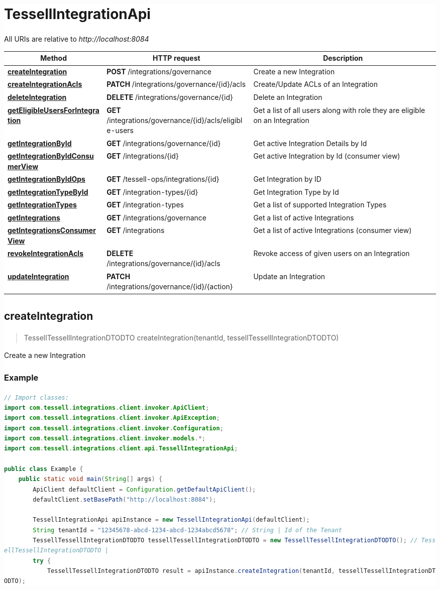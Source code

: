# TessellIntegrationApi

All URIs are relative to *http://localhost:8084*

Method | HTTP request | Description
------------- | ------------- | -------------
[**createIntegration**](TessellIntegrationApi.md#createIntegration) | **POST** /integrations/governance | Create a new Integration
[**createIntegrationAcls**](TessellIntegrationApi.md#createIntegrationAcls) | **PATCH** /integrations/governance/{id}/acls | Create/Update ACLs of an Integration
[**deleteIntegration**](TessellIntegrationApi.md#deleteIntegration) | **DELETE** /integrations/governance/{id} | Delete an Integration
[**getEligibleUsersForIntegration**](TessellIntegrationApi.md#getEligibleUsersForIntegration) | **GET** /integrations/governance/{id}/acls/eligible-users | Get a list of all users along with role they are eligible on an Integration
[**getIntegrationById**](TessellIntegrationApi.md#getIntegrationById) | **GET** /integrations/governance/{id} | Get active Integration Details by Id
[**getIntegrationByIdConsumerView**](TessellIntegrationApi.md#getIntegrationByIdConsumerView) | **GET** /integrations/{id} | Get active Integration by Id (consumer view)
[**getIntegrationByIdOps**](TessellIntegrationApi.md#getIntegrationByIdOps) | **GET** /tessell-ops/integrations/{id} | Get Integration by ID
[**getIntegrationTypeById**](TessellIntegrationApi.md#getIntegrationTypeById) | **GET** /integration-types/{id} | Get Integration Type by Id
[**getIntegrationTypes**](TessellIntegrationApi.md#getIntegrationTypes) | **GET** /integration-types | Get a list of supported Integration Types
[**getIntegrations**](TessellIntegrationApi.md#getIntegrations) | **GET** /integrations/governance | Get a list of active Integrations
[**getIntegrationsConsumerView**](TessellIntegrationApi.md#getIntegrationsConsumerView) | **GET** /integrations | Get a list of active Integrations (consumer view)
[**revokeIntegrationAcls**](TessellIntegrationApi.md#revokeIntegrationAcls) | **DELETE** /integrations/governance/{id}/acls | Revoke access of given users on an Integration
[**updateIntegration**](TessellIntegrationApi.md#updateIntegration) | **PATCH** /integrations/governance/{id}/{action} | Update an Integration



## createIntegration

> TessellTessellIntegrationDTODTO createIntegration(tenantId, tessellTessellIntegrationDTODTO)

Create a new Integration

### Example

```java
// Import classes:
import com.tessell.integrations.client.invoker.ApiClient;
import com.tessell.integrations.client.invoker.ApiException;
import com.tessell.integrations.client.invoker.Configuration;
import com.tessell.integrations.client.invoker.models.*;
import com.tessell.integrations.client.api.TessellIntegrationApi;

public class Example {
    public static void main(String[] args) {
        ApiClient defaultClient = Configuration.getDefaultApiClient();
        defaultClient.setBasePath("http://localhost:8084");

        TessellIntegrationApi apiInstance = new TessellIntegrationApi(defaultClient);
        String tenantId = "12345678-abcd-1234-abcd-1234abcd5678"; // String | Id of the Tenant
        TessellTessellIntegrationDTODTO tessellTessellIntegrationDTODTO = new TessellTessellIntegrationDTODTO(); // TessellTessellIntegrationDTODTO | 
        try {
            TessellTessellIntegrationDTODTO result = apiInstance.createIntegration(tenantId, tessellTessellIntegrationDTODTO);
```